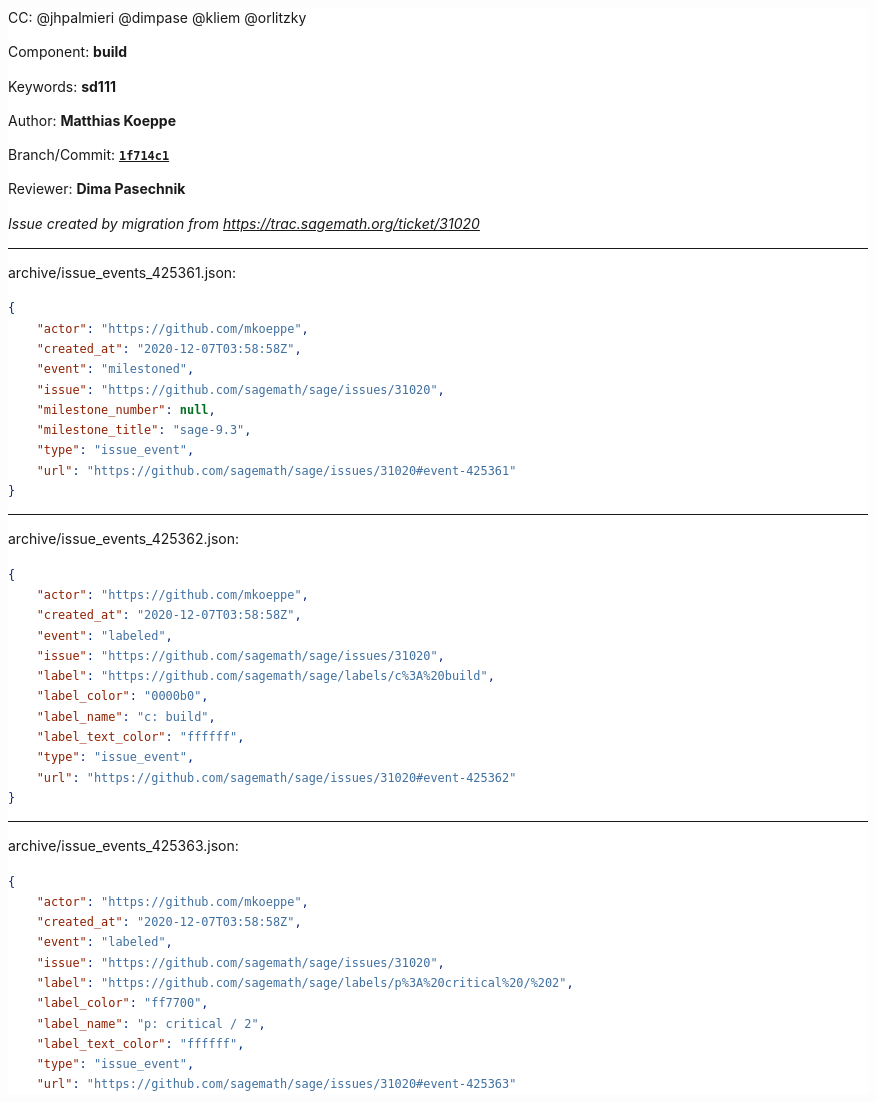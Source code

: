 
CC:  @jhpalmieri @dimpase @kliem @orlitzky

Component: **build**

Keywords: **sd111**

Author: **Matthias Koeppe**

Branch/Commit: **[`1f714c1`](https://github.com/sagemath/sagetrac-mirror/commit/1f714c119492a2540b74fc8e9521cc7204d4d28e)**

Reviewer: **Dima Pasechnik**

_Issue created by migration from https://trac.sagemath.org/ticket/31020_





---

archive/issue_events_425361.json:
```json
{
    "actor": "https://github.com/mkoeppe",
    "created_at": "2020-12-07T03:58:58Z",
    "event": "milestoned",
    "issue": "https://github.com/sagemath/sage/issues/31020",
    "milestone_number": null,
    "milestone_title": "sage-9.3",
    "type": "issue_event",
    "url": "https://github.com/sagemath/sage/issues/31020#event-425361"
}
```



---

archive/issue_events_425362.json:
```json
{
    "actor": "https://github.com/mkoeppe",
    "created_at": "2020-12-07T03:58:58Z",
    "event": "labeled",
    "issue": "https://github.com/sagemath/sage/issues/31020",
    "label": "https://github.com/sagemath/sage/labels/c%3A%20build",
    "label_color": "0000b0",
    "label_name": "c: build",
    "label_text_color": "ffffff",
    "type": "issue_event",
    "url": "https://github.com/sagemath/sage/issues/31020#event-425362"
}
```



---

archive/issue_events_425363.json:
```json
{
    "actor": "https://github.com/mkoeppe",
    "created_at": "2020-12-07T03:58:58Z",
    "event": "labeled",
    "issue": "https://github.com/sagemath/sage/issues/31020",
    "label": "https://github.com/sagemath/sage/labels/p%3A%20critical%20/%202",
    "label_color": "ff7700",
    "label_name": "p: critical / 2",
    "label_text_color": "ffffff",
    "type": "issue_event",
    "url": "https://github.com/sagemath/sage/issues/31020#event-425363"
```